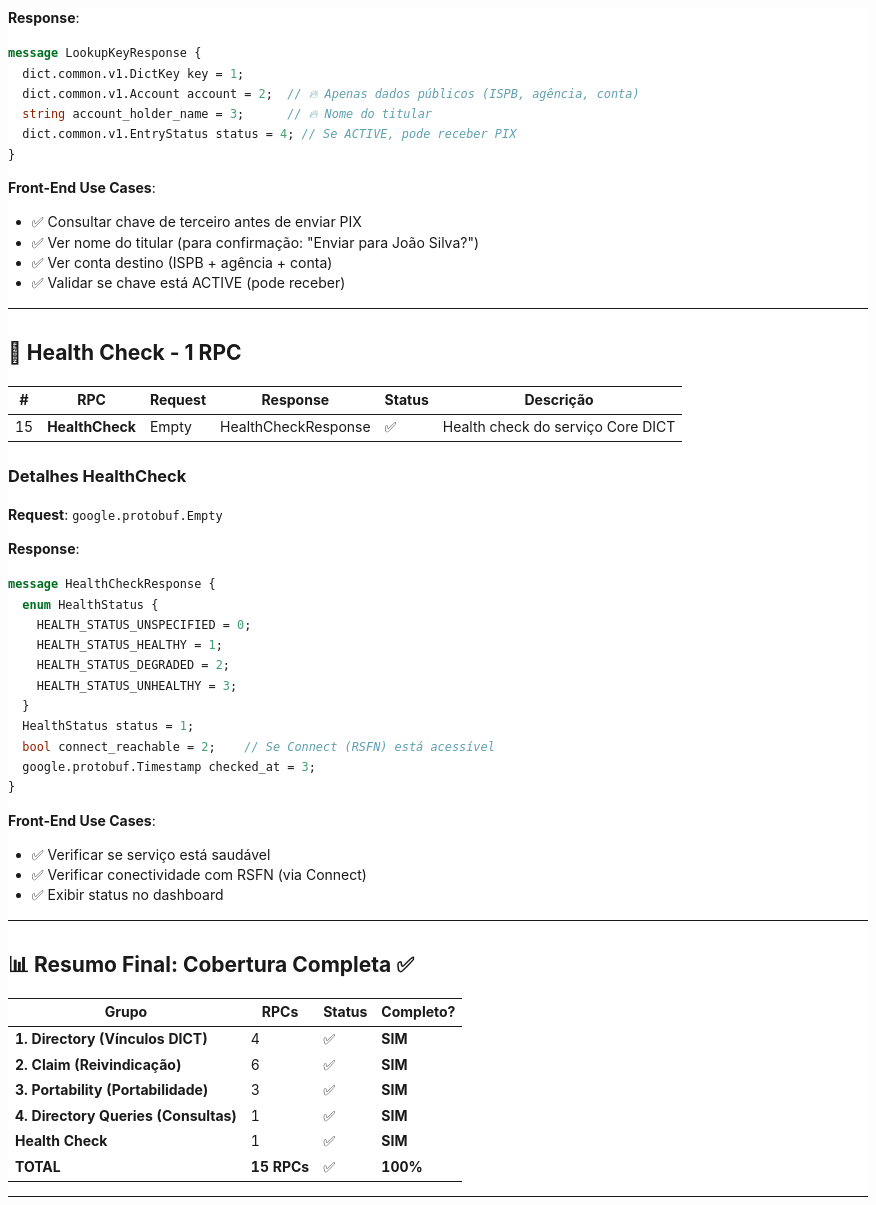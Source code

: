 **Response**:
```protobuf
message LookupKeyResponse {
  dict.common.v1.DictKey key = 1;
  dict.common.v1.Account account = 2;  // 🔥 Apenas dados públicos (ISPB, agência, conta)
  string account_holder_name = 3;      // 🔥 Nome do titular
  dict.common.v1.EntryStatus status = 4; // Se ACTIVE, pode receber PIX
}
```

**Front-End Use Cases**:
- ✅ Consultar chave de terceiro antes de enviar PIX
- ✅ Ver nome do titular (para confirmação: "Enviar para João Silva?")
- ✅ Ver conta destino (ISPB + agência + conta)
- ✅ Validar se chave está ACTIVE (pode receber)

---

## 🏥 Health Check - 1 RPC

| # | RPC | Request | Response | Status | Descrição |
|---|-----|---------|----------|--------|-----------|
| 15 | **HealthCheck** | Empty | HealthCheckResponse | ✅ | Health check do serviço Core DICT |

### Detalhes HealthCheck

**Request**: `google.protobuf.Empty`

**Response**:
```protobuf
message HealthCheckResponse {
  enum HealthStatus {
    HEALTH_STATUS_UNSPECIFIED = 0;
    HEALTH_STATUS_HEALTHY = 1;
    HEALTH_STATUS_DEGRADED = 2;
    HEALTH_STATUS_UNHEALTHY = 3;
  }
  HealthStatus status = 1;
  bool connect_reachable = 2;    // Se Connect (RSFN) está acessível
  google.protobuf.Timestamp checked_at = 3;
}
```

**Front-End Use Cases**:
- ✅ Verificar se serviço está saudável
- ✅ Verificar conectividade com RSFN (via Connect)
- ✅ Exibir status no dashboard

---

## 📊 Resumo Final: Cobertura Completa ✅

| Grupo | RPCs | Status | Completo? |
|-------|------|--------|-----------|
| **1. Directory (Vínculos DICT)** | 4 | ✅ | **SIM** |
| **2. Claim (Reivindicação)** | 6 | ✅ | **SIM** |
| **3. Portability (Portabilidade)** | 3 | ✅ | **SIM** |
| **4. Directory Queries (Consultas)** | 1 | ✅ | **SIM** |
| **Health Check** | 1 | ✅ | **SIM** |
| **TOTAL** | **15 RPCs** | ✅ | **100%** |

---